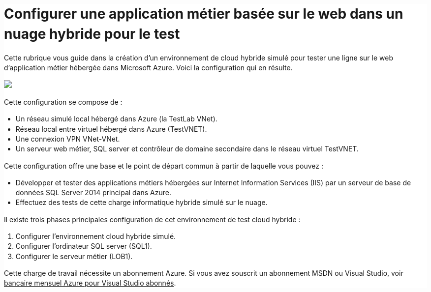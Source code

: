 <properties 
    pageTitle="Environnement de test d’application métier | Microsoft Azure" 
    description="Apprenez à créer une ligne sur le web, d’applications d’entreprise dans un environnement cloud hybride pour IT pro ou tests de développement." 
    services="virtual-machines-windows" 
    documentationCenter="" 
    authors="JoeDavies-MSFT" 
    manager="timlt" 
    editor=""
    tags="azure-resource-manager"/>

<tags 
    ms.service="virtual-machines-windows" 
    ms.workload="infrastructure-services" 
    ms.tgt_pltfrm="vm-windows" 
    ms.devlang="na" 
    ms.topic="article" 
    ms.date="09/30/2016" 
    ms.author="josephd"/>

# <a name="set-up-a-web-based-lob-application-in-a-hybrid-cloud-for-testing"></a>Configurer une application métier basée sur le web dans un nuage hybride pour le test

Cette rubrique vous guide dans la création d’un environnement de cloud hybride simulé pour tester une ligne sur le web d’application métier hébergée dans Microsoft Azure. Voici la configuration qui en résulte.

![](./media/virtual-machines-windows-ps-hybrid-cloud-test-env-lob/virtual-machines-windows-ps-hybrid-cloud-test-env-lob-ph3.png)

Cette configuration se compose de :

- Un réseau simulé local hébergé dans Azure (la TestLab VNet).
- Réseau local entre virtuel hébergé dans Azure (TestVNET).
- Une connexion VPN VNet-VNet.
- Un serveur web métier, SQL server et contrôleur de domaine secondaire dans le réseau virtuel TestVNET.

Cette configuration offre une base et le point de départ commun à partir de laquelle vous pouvez :

- Développer et tester des applications métiers hébergées sur Internet Information Services (IIS) par un serveur de base de données SQL Server 2014 principal dans Azure.
- Effectuez des tests de cette charge informatique hybride simulé sur le nuage.

Il existe trois phases principales configuration de cet environnement de test cloud hybride :

1.  Configurer l’environnement cloud hybride simulé.
2.  Configurer l’ordinateur SQL server (SQL1).
3.  Configurer le serveur métier (LOB1).

Cette charge de travail nécessite un abonnement Azure. Si vous avez souscrit un abonnement MSDN ou Visual Studio, voir [bancaire mensuel Azure pour Visual Studio abonnés](https://azure.microsoft.com/pricing/member-offers/msdn-benefits-details/).
